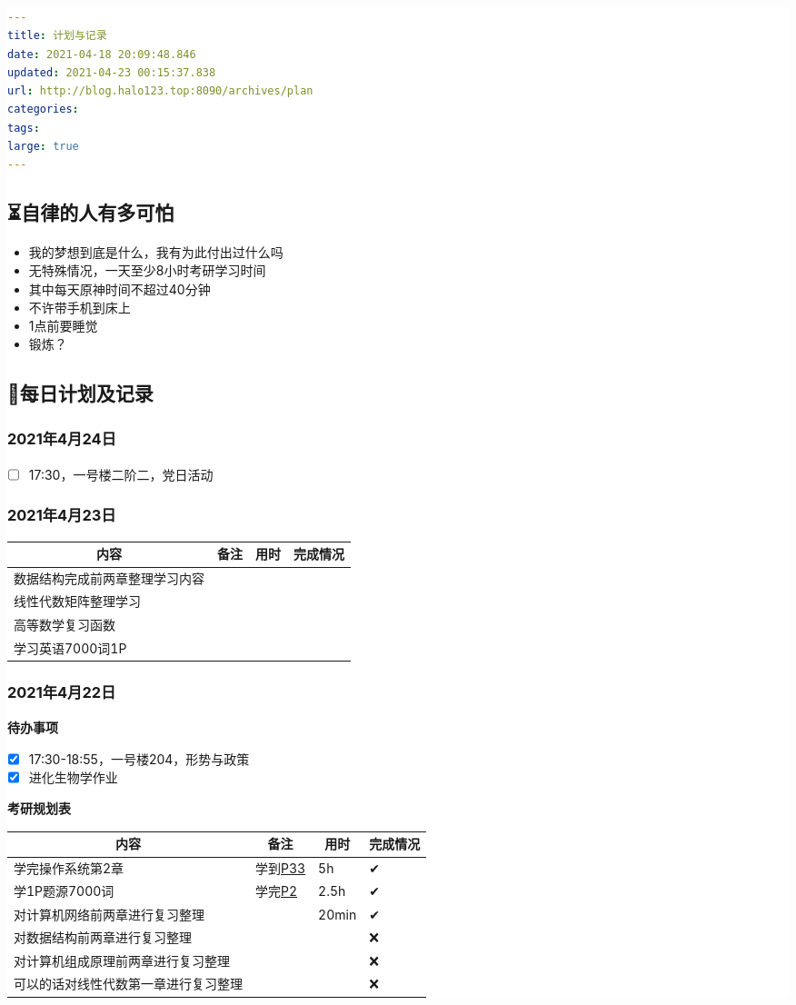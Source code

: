 ```yaml
---
title: 计划与记录
date: 2021-04-18 20:09:48.846
updated: 2021-04-23 00:15:37.838
url: http://blog.halo123.top:8090/archives/plan
categories: 
tags: 
large: true
---
```


## ⏳自律的人有多可怕

- 我的梦想到底是什么，我有为此付出过什么吗
- 无特殊情况，一天至少8小时考研学习时间
- 其中每天原神时间不超过40分钟
- 不许带手机到床上
- 1点前要睡觉
- 锻炼？


## 📝每日计划及记录

### 2021年4月24日

- [ ] 17:30，一号楼二阶二，党日活动

### 2021年4月23日

|内容|备注|用时|完成情况|
|-------|-------|-------|-------|
|数据结构完成前两章整理学习内容||||
|线性代数矩阵整理学习||||
|高等数学复习函数||||
|学习英语7000词1P||||



### 2021年4月22日

**待办事项**

- [X] 17:30-18:55，一号楼204，形势与政策
- [X] 进化生物学作业

**考研规划表**

|内容|备注|用时|完成情况|
|-------|-------|-------|-------|
|学完操作系统第2章|学到[P33](https://www.bilibili.com/video/BV1YE411D7nH?t=4&p=33)|5h|✔|
|学1P题源7000词|学完[P2](https://www.bilibili.com/video/BV12E411B7A5?p=3&spm_id_from=pageDriver)|2.5h|✔|
|对计算机网络前两章进行复习整理||20min|✔|
|对数据结构前两章进行复习整理|||❌|
|对计算机组成原理前两章进行复习整理|||❌|
|可以的话对线性代数第一章进行复习整理|||❌|
